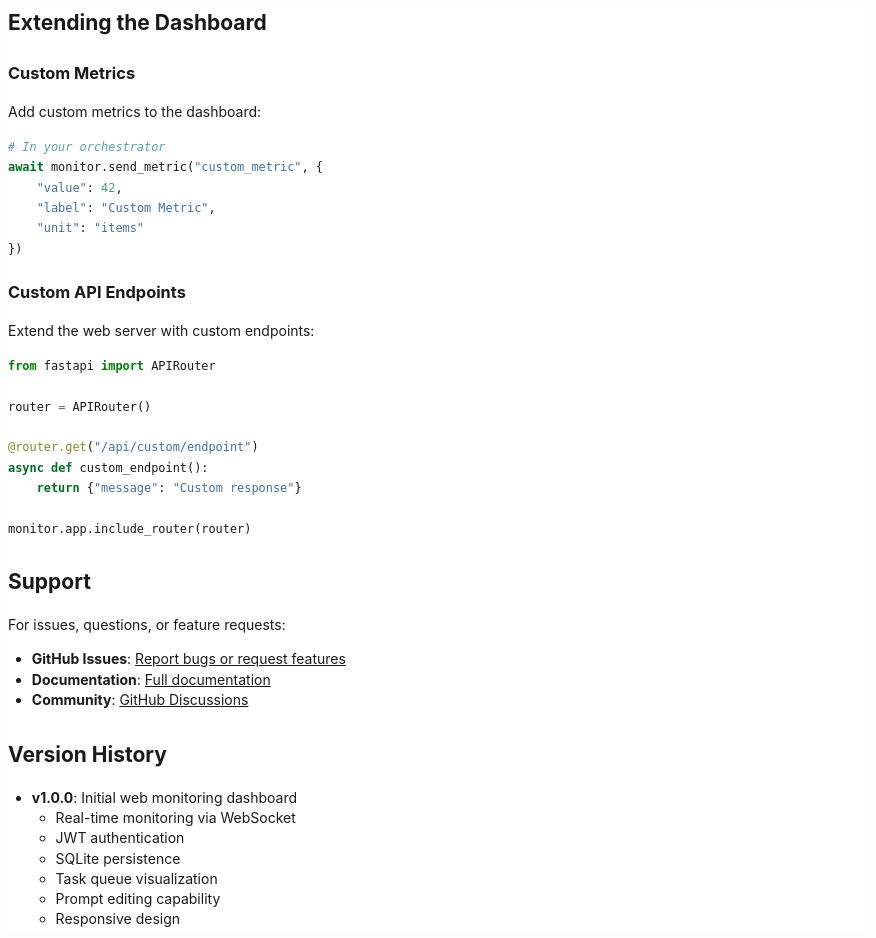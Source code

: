## Extending the Dashboard

### Custom Metrics

Add custom metrics to the dashboard:

```python
# In your orchestrator
await monitor.send_metric("custom_metric", {
    "value": 42,
    "label": "Custom Metric",
    "unit": "items"
})
```

### Custom API Endpoints

Extend the web server with custom endpoints:

```python
from fastapi import APIRouter

router = APIRouter()

@router.get("/api/custom/endpoint")
async def custom_endpoint():
    return {"message": "Custom response"}

monitor.app.include_router(router)
```

## Support

For issues, questions, or feature requests:

- **GitHub Issues**: [Report bugs or request features](https://github.com/mikeyobrien/ralph-orchestrator/issues)
- **Documentation**: [Full documentation](https://mikeyobrien.github.io/ralph-orchestrator/)
- **Community**: [GitHub Discussions](https://github.com/mikeyobrien/ralph-orchestrator/discussions)

## Version History

- **v1.0.0**: Initial web monitoring dashboard
  - Real-time monitoring via WebSocket
  - JWT authentication
  - SQLite persistence
  - Task queue visualization
  - Prompt editing capability
  - Responsive design